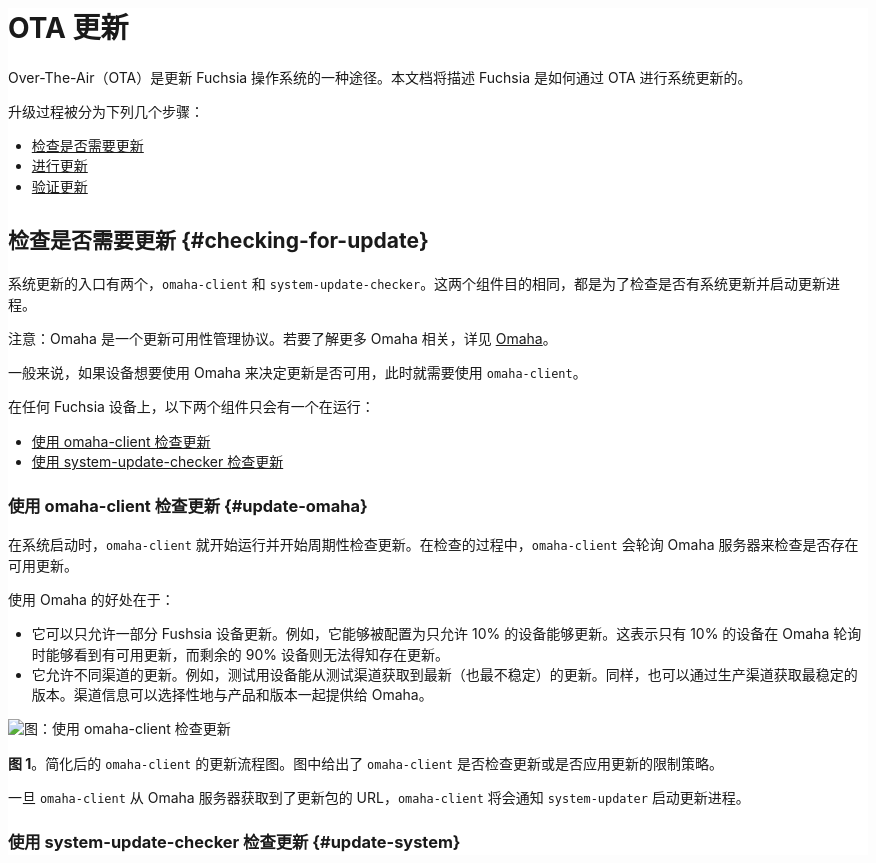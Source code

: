 

# OTA 更新

Over-The-Air（OTA）是更新 Fuchsia 操作系统的一种途径。本文档将描述 Fuchsia 是如何通过 OTA 进行系统更新的。



升级过程被分为下列几个步骤：

* [检查是否需要更新](#checking-for-update)
* [进行更新](#staging-update)
* [验证更新](#verifying-update)



## 检查是否需要更新 {#checking-for-update}

系统更新的入口有两个，`omaha-client` 和  `system-update-checker`。这两个组件目的相同，都是为了检查是否有系统更新并启动更新进程。



注意：Omaha 是一个更新可用性管理协议。若要了解更多 Omaha 相关，详见 [Omaha](https://github.com/google/omaha)。



一般来说，如果设备想要使用 Omaha 来决定更新是否可用，此时就需要使用 `omaha-client`。



在任何 Fuchsia 设备上，以下两个组件只会有一个在运行：

* [使用 omaha-client 检查更新](#update-omaha)
* [使用 system-update-checker 检查更新](#update-system)



### 使用 omaha-client 检查更新 {#update-omaha}

在系统启动时，`omaha-client` 就开始运行并开始周期性检查更新。在检查的过程中，`omaha-client` 会轮询 Omaha 服务器来检查是否存在可用更新。





使用 Omaha 的好处在于：

* 它可以只允许一部分 Fushsia 设备更新。例如，它能够被配置为只允许 10% 的设备能够更新。这表示只有 10% 的设备在 Omaha 轮询时能够看到有可用更新，而剩余的 90% 设备则无法得知存在更新。
* 它允许不同渠道的更新。例如，测试用设备能从测试渠道获取到最新（也最不稳定）的更新。同样，也可以通过生产渠道获取最稳定的版本。渠道信息可以选择性地与产品和版本一起提供给 Omaha。

![图：使用 omaha-client 检查更新](images/omcl.png)



**图 1**。简化后的 `omaha-client` 的更新流程图。图中给出了 `omaha-client` 是否检查更新或是否应用更新的限制策略。



一旦 `omaha-client` 从 Omaha 服务器获取到了更新包的 URL，`omaha-client` 将会通知 `system-updater` 启动更新进程。



### 使用 system-update-checker 检查更新 {#update-system}
